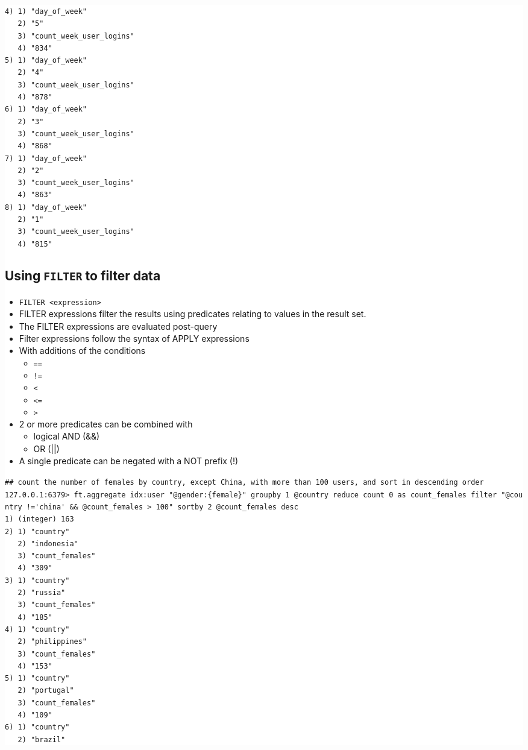 ```
4) 1) "day_of_week"
   2) "5"
   3) "count_week_user_logins"
   4) "834"
5) 1) "day_of_week"
   2) "4"
   3) "count_week_user_logins"
   4) "878"
6) 1) "day_of_week"
   2) "3"
   3) "count_week_user_logins"
   4) "868"
7) 1) "day_of_week"
   2) "2"
   3) "count_week_user_logins"
   4) "863"
8) 1) "day_of_week"
   2) "1"
   3) "count_week_user_logins"
   4) "815"
```

## Using `FILTER` to filter data

- `FILTER <expression>`
- FILTER expressions filter the results using predicates relating to values in the result set.
- The FILTER expressions are evaluated post-query
- Filter expressions follow the syntax of APPLY expressions
- With additions of the conditions
  - `==`
  - `!=`
  - `<`
  - `<=`
  - `>`
- 2 or more predicates can be combined with
  - logical AND (&&)
  - OR (||)
- A single predicate can be negated with a NOT prefix (!)

```
## count the number of females by country, except China, with more than 100 users, and sort in descending order
127.0.0.1:6379> ft.aggregate idx:user "@gender:{female}" groupby 1 @country reduce count 0 as count_females filter "@country !='china' && @count_females > 100" sortby 2 @count_females desc
1) (integer) 163
2) 1) "country"
   2) "indonesia"
   3) "count_females"
   4) "309"
3) 1) "country"
   2) "russia"
   3) "count_females"
   4) "185"
4) 1) "country"
   2) "philippines"
   3) "count_females"
   4) "153"
5) 1) "country"
   2) "portugal"
   3) "count_females"
   4) "109"
6) 1) "country"
   2) "brazil"
```